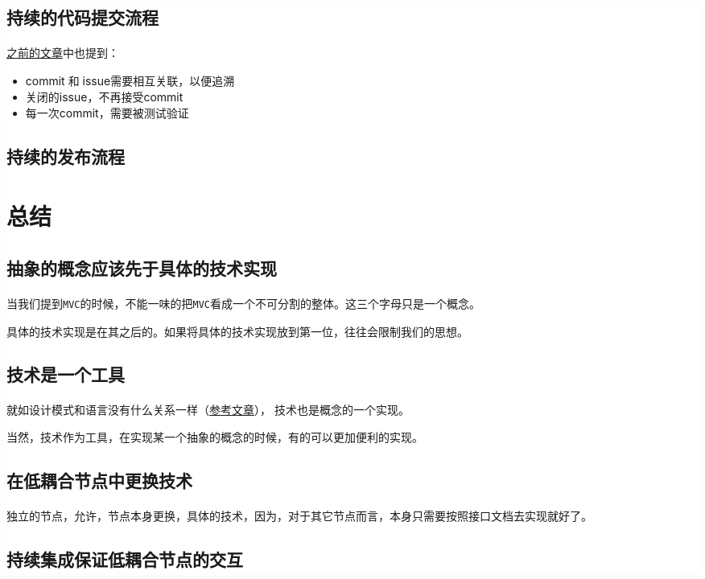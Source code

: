 ## 持续的代码提交流程

[之前的文章](http://scozv.github.io/help/2016/04/05/fully-migrating-from-bitbucket-cloud-issue-system-to-jira-server#continuous-integration)中也提到：

* commit 和 issue需要相互关联，以便追溯
* 关闭的issue，不再接受commit
* 每一次commit，需要被测试验证

## 持续的发布流程

# 总结

## 抽象的概念应该先于具体的技术实现

当我们提到`MVC`的时候，不能一味的把`MVC`看成一个不可分割的整体。这三个字母只是一个概念。

具体的技术实现是在其之后的。如果将具体的技术实现放到第一位，往往会限制我们的思想。

## 技术是一个工具

就如设计模式和语言没有什么关系一样（[参考文章](http://coolshell.cn/articles/8961.html)），
技术也是概念的一个实现。

当然，技术作为工具，在实现某一个抽象的概念的时候，有的可以更加便利的实现。

## 在低耦合节点中更换技术

独立的节点，允许，节点本身更换，具体的技术，因为，对于其它节点而言，本身只需要按照接口文档去实现就好了。

## 持续集成保证低耦合节点的交互
